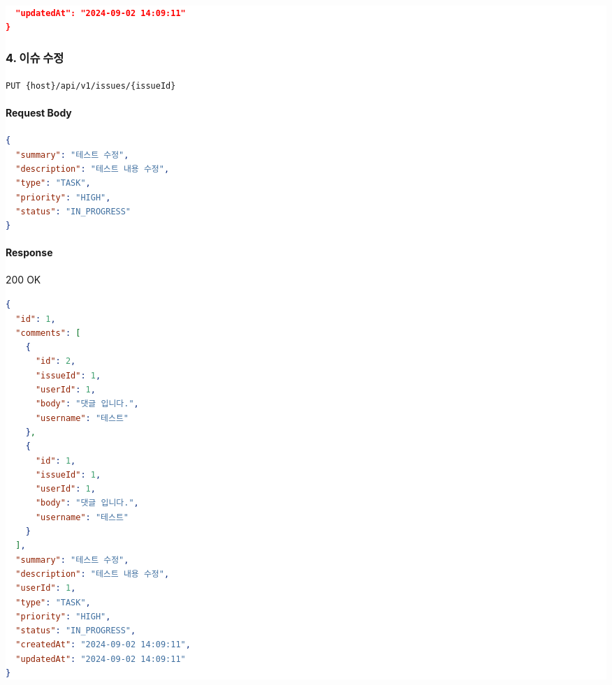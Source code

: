 ```json
  "updatedAt": "2024-09-02 14:09:11"
}
```

### 4. 이슈 수정

`PUT {host}/api/v1/issues/{issueId}`

#### Request Body
```json
{
  "summary": "테스트 수정",
  "description": "테스트 내용 수정",
  "type": "TASK",
  "priority": "HIGH",
  "status": "IN_PROGRESS"
}
```

#### Response
200 OK

```json
{
  "id": 1,
  "comments": [
    {
      "id": 2,
      "issueId": 1,
      "userId": 1,
      "body": "댓글 입니다.",
      "username": "테스트"
    },
    {
      "id": 1,
      "issueId": 1,
      "userId": 1,
      "body": "댓글 입니다.",
      "username": "테스트"
    }
  ],
  "summary": "테스트 수정",
  "description": "테스트 내용 수정",
  "userId": 1,
  "type": "TASK",
  "priority": "HIGH",
  "status": "IN_PROGRESS",
  "createdAt": "2024-09-02 14:09:11",
  "updatedAt": "2024-09-02 14:09:11"
}
```
